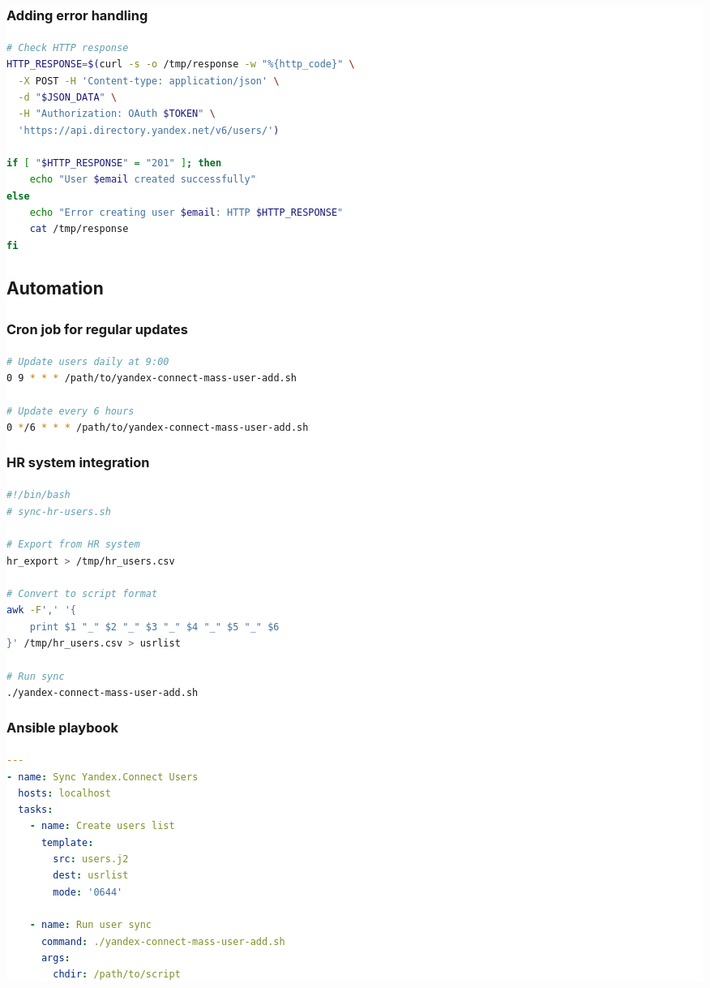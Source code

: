### Adding error handling
```bash
# Check HTTP response
HTTP_RESPONSE=$(curl -s -o /tmp/response -w "%{http_code}" \
  -X POST -H 'Content-type: application/json' \
  -d "$JSON_DATA" \
  -H "Authorization: OAuth $TOKEN" \
  'https://api.directory.yandex.net/v6/users/')

if [ "$HTTP_RESPONSE" = "201" ]; then
    echo "User $email created successfully"
else
    echo "Error creating user $email: HTTP $HTTP_RESPONSE"
    cat /tmp/response
fi
```

## Automation

### Cron job for regular updates
```bash
# Update users daily at 9:00
0 9 * * * /path/to/yandex-connect-mass-user-add.sh

# Update every 6 hours
0 */6 * * * /path/to/yandex-connect-mass-user-add.sh
```

### HR system integration
```bash
#!/bin/bash
# sync-hr-users.sh

# Export from HR system
hr_export > /tmp/hr_users.csv

# Convert to script format
awk -F',' '{
    print $1 "_" $2 "_" $3 "_" $4 "_" $5 "_" $6
}' /tmp/hr_users.csv > usrlist

# Run sync
./yandex-connect-mass-user-add.sh
```

### Ansible playbook
```yaml
---
- name: Sync Yandex.Connect Users
  hosts: localhost
  tasks:
    - name: Create users list
      template:
        src: users.j2
        dest: usrlist
        mode: '0644'
    
    - name: Run user sync
      command: ./yandex-connect-mass-user-add.sh
      args:
        chdir: /path/to/script
```
